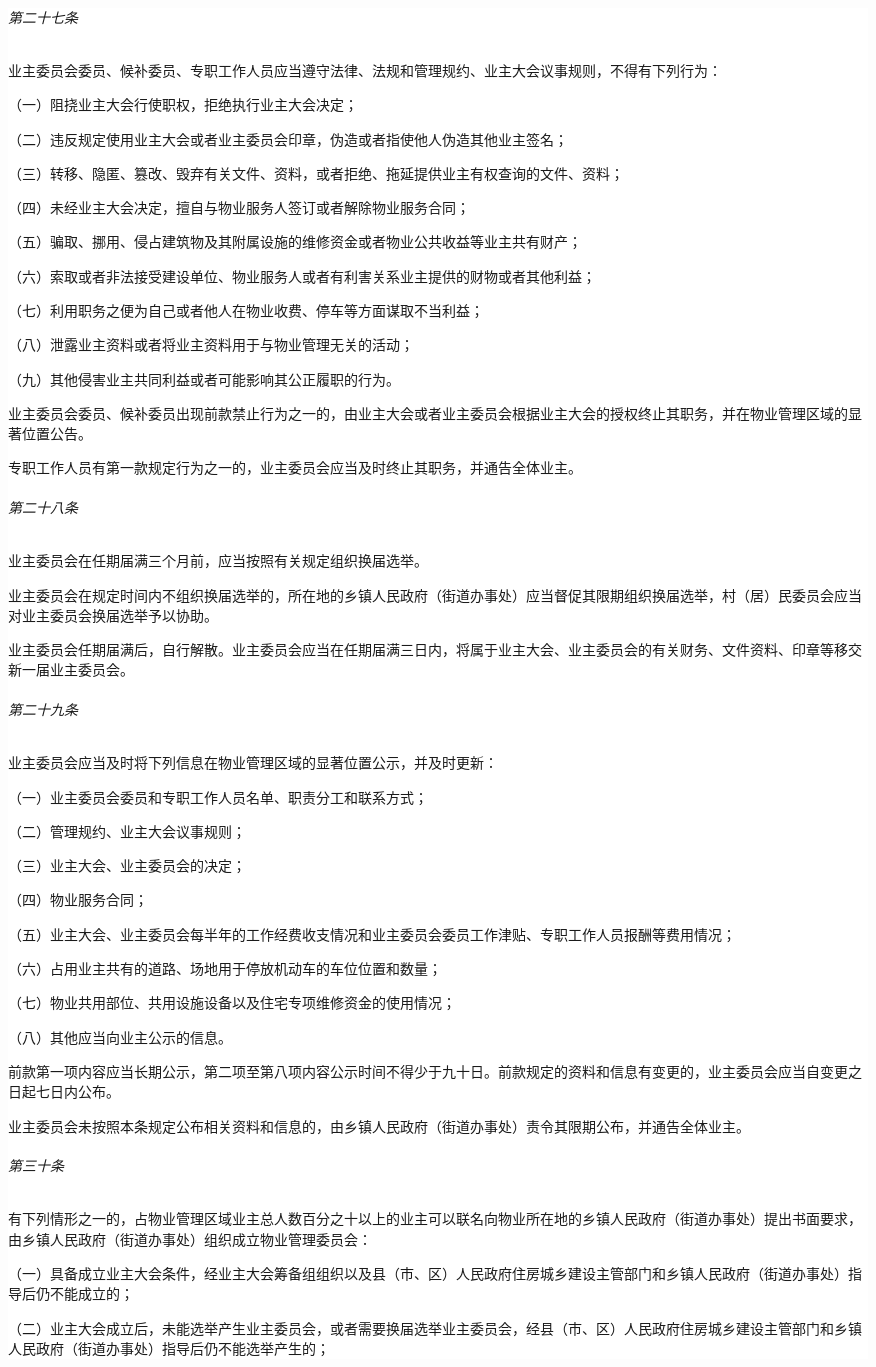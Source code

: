 ###### 第二十七条

业主委员会委员、候补委员、专职工作人员应当遵守法律、法规和管理规约、业主大会议事规则，不得有下列行为：

（一）阻挠业主大会行使职权，拒绝执行业主大会决定；

（二）违反规定使用业主大会或者业主委员会印章，伪造或者指使他人伪造其他业主签名；

（三）转移、隐匿、篡改、毁弃有关文件、资料，或者拒绝、拖延提供业主有权查询的文件、资料；

（四）未经业主大会决定，擅自与物业服务人签订或者解除物业服务合同；

（五）骗取、挪用、侵占建筑物及其附属设施的维修资金或者物业公共收益等业主共有财产；

（六）索取或者非法接受建设单位、物业服务人或者有利害关系业主提供的财物或者其他利益；

（七）利用职务之便为自己或者他人在物业收费、停车等方面谋取不当利益；

（八）泄露业主资料或者将业主资料用于与物业管理无关的活动；

（九）其他侵害业主共同利益或者可能影响其公正履职的行为。

业主委员会委员、候补委员出现前款禁止行为之一的，由业主大会或者业主委员会根据业主大会的授权终止其职务，并在物业管理区域的显著位置公告。

专职工作人员有第一款规定行为之一的，业主委员会应当及时终止其职务，并通告全体业主。

###### 第二十八条

业主委员会在任期届满三个月前，应当按照有关规定组织换届选举。

业主委员会在规定时间内不组织换届选举的，所在地的乡镇人民政府（街道办事处）应当督促其限期组织换届选举，村（居）民委员会应当对业主委员会换届选举予以协助。

业主委员会任期届满后，自行解散。业主委员会应当在任期届满三日内，将属于业主大会、业主委员会的有关财务、文件资料、印章等移交新一届业主委员会。

###### 第二十九条

业主委员会应当及时将下列信息在物业管理区域的显著位置公示，并及时更新：

（一）业主委员会委员和专职工作人员名单、职责分工和联系方式；

（二）管理规约、业主大会议事规则；

（三）业主大会、业主委员会的决定；

（四）物业服务合同；

（五）业主大会、业主委员会每半年的工作经费收支情况和业主委员会委员工作津贴、专职工作人员报酬等费用情况；

（六）占用业主共有的道路、场地用于停放机动车的车位位置和数量；

（七）物业共用部位、共用设施设备以及住宅专项维修资金的使用情况；

（八）其他应当向业主公示的信息。

前款第一项内容应当长期公示，第二项至第八项内容公示时间不得少于九十日。前款规定的资料和信息有变更的，业主委员会应当自变更之日起七日内公布。

业主委员会未按照本条规定公布相关资料和信息的，由乡镇人民政府（街道办事处）责令其限期公布，并通告全体业主。

###### 第三十条

有下列情形之一的，占物业管理区域业主总人数百分之十以上的业主可以联名向物业所在地的乡镇人民政府（街道办事处）提出书面要求，由乡镇人民政府（街道办事处）组织成立物业管理委员会：

（一）具备成立业主大会条件，经业主大会筹备组组织以及县（市、区）人民政府住房城乡建设主管部门和乡镇人民政府（街道办事处）指导后仍不能成立的；

（二）业主大会成立后，未能选举产生业主委员会，或者需要换届选举业主委员会，经县（市、区）人民政府住房城乡建设主管部门和乡镇人民政府（街道办事处）指导后仍不能选举产生的；
